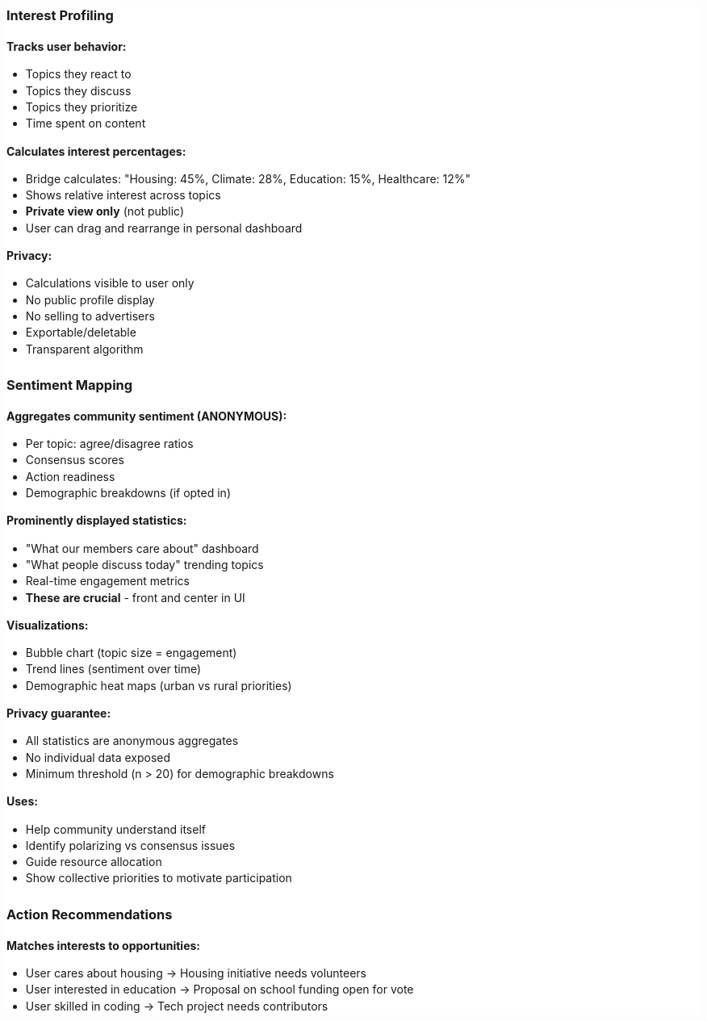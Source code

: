 ### Interest Profiling

**Tracks user behavior:**
- Topics they react to
- Topics they discuss
- Topics they prioritize
- Time spent on content

**Calculates interest percentages:**
- Bridge calculates: "Housing: 45%, Climate: 28%, Education: 15%, Healthcare: 12%"
- Shows relative interest across topics
- **Private view only** (not public)
- User can drag and rearrange in personal dashboard

**Privacy:**
- Calculations visible to user only
- No public profile display
- No selling to advertisers
- Exportable/deletable
- Transparent algorithm

### Sentiment Mapping

**Aggregates community sentiment (ANONYMOUS):**
- Per topic: agree/disagree ratios
- Consensus scores
- Action readiness
- Demographic breakdowns (if opted in)

**Prominently displayed statistics:**
- "What our members care about" dashboard
- "What people discuss today" trending topics
- Real-time engagement metrics
- **These are crucial** - front and center in UI

**Visualizations:**
- Bubble chart (topic size = engagement)
- Trend lines (sentiment over time)
- Demographic heat maps (urban vs rural priorities)

**Privacy guarantee:**
- All statistics are anonymous aggregates
- No individual data exposed
- Minimum threshold (n > 20) for demographic breakdowns

**Uses:**
- Help community understand itself
- Identify polarizing vs consensus issues
- Guide resource allocation
- Show collective priorities to motivate participation

### Action Recommendations

**Matches interests to opportunities:**
- User cares about housing → Housing initiative needs volunteers
- User interested in education → Proposal on school funding open for vote
- User skilled in coding → Tech project needs contributors
